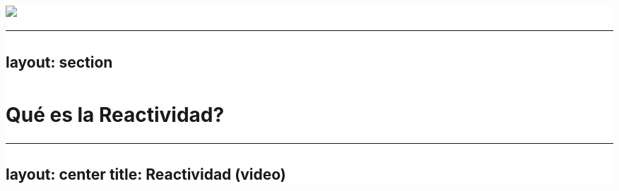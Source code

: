 
<div class="text-center">
  <img src="/cortar.gif" class="m-auto object-contain max-h-sm" />
</div>


---
layout: section
---

# Qué es la **Reactividad**?

---
layout: center
title: Reactividad (video)
---

<video src="/reactividad.mp4" autoplay loop controls class="m-auto" />

---
layout: section
---

# Reactividad en Vue

---
layout: center
---

# Objetos

```ts{all|1|3|1-5|all}
const obj = { count: 0 }

console.log(obj.count) // 0

obj.count = 1

console.log(obj.count) // 1
```

---
layout: center
---

# Getters y Setters

```ts{all|1-9|3,6|3,11|6,13|all}
const obj = {
  _count: 0,
  get count() {
    return this._count
  },
  set count(value) {
    this._count = value
  }
}

console.log(obj.count) // 0

obj.count = 1
```